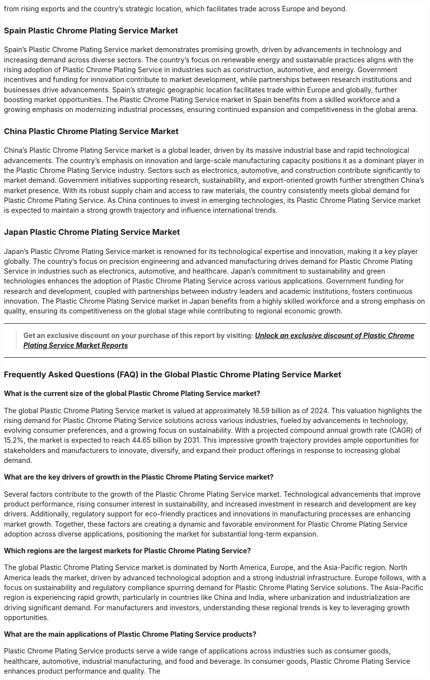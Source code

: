 from rising exports and the country&rsquo;s strategic location, which facilitates trade across Europe and beyond.</p><h3>Spain Plastic Chrome Plating Service Market</h3><p>Spain&rsquo;s Plastic Chrome Plating Service market demonstrates promising growth, driven by advancements in technology and increasing demand across diverse sectors. The country&rsquo;s focus on renewable energy and sustainable practices aligns with the rising adoption of Plastic Chrome Plating Service in industries such as construction, automotive, and energy. Government incentives and funding for innovation contribute to market development, while partnerships between research institutions and businesses drive advancements. Spain&rsquo;s strategic geographic location facilitates trade within Europe and globally, further boosting market opportunities. The Plastic Chrome Plating Service market in Spain benefits from a skilled workforce and a growing emphasis on modernizing industrial processes, ensuring continued expansion and competitiveness in the global arena.</p><h3>China Plastic Chrome Plating Service Market</h3><p>China&rsquo;s Plastic Chrome Plating Service market is a global leader, driven by its massive industrial base and rapid technological advancements. The country&rsquo;s emphasis on innovation and large-scale manufacturing capacity positions it as a dominant player in the Plastic Chrome Plating Service industry. Sectors such as electronics, automotive, and construction contribute significantly to market demand. Government initiatives supporting research, sustainability, and export-oriented growth further strengthen China&rsquo;s market presence. With its robust supply chain and access to raw materials, the country consistently meets global demand for Plastic Chrome Plating Service. As China continues to invest in emerging technologies, its Plastic Chrome Plating Service market is expected to maintain a strong growth trajectory and influence international trends.</p><h3>Japan Plastic Chrome Plating Service Market</h3><p>Japan&rsquo;s Plastic Chrome Plating Service market is renowned for its technological expertise and innovation, making it a key player globally. The country&rsquo;s focus on precision engineering and advanced manufacturing drives demand for Plastic Chrome Plating Service in industries such as electronics, automotive, and healthcare. Japan&rsquo;s commitment to sustainability and green technologies enhances the adoption of Plastic Chrome Plating Service across various applications. Government funding for research and development, coupled with partnerships between industry leaders and academic institutions, fosters continuous innovation. The Plastic Chrome Plating Service market in Japan benefits from a highly skilled workforce and a strong emphasis on quality, ensuring its competitiveness on the global stage while contributing to regional economic growth.</p><hr /><blockquote><p><strong>Get an exclusive discount on your purchase of this report by visiting: <em><a href="://marketresearchpulse.com/ask-for-discount/18305?utm_source=Github&amp;utm_medium=0119">Unlock an exclusive discount of Plastic Chrome Plating Service Market Reports</a></em>&nbsp;</strong></p></blockquote><hr /><h3>Frequently Asked Questions (FAQ) in the Global Plastic Chrome Plating Service Market</h3><p><strong>What is the current size of the global Plastic Chrome Plating Service market?</strong></p><p>The global Plastic Chrome Plating Service market is valued at approximately 16.59 billion as of 2024. This valuation highlights the rising demand for Plastic Chrome Plating Service solutions across various industries, fueled by advancements in technology, evolving consumer preferences, and a growing focus on sustainability. With a projected compound annual growth rate (CAGR) of 15.2%, the market is expected to reach 44.65 billion by 2031. This impressive growth trajectory provides ample opportunities for stakeholders and manufacturers to innovate, diversify, and expand their product offerings in response to increasing global demand.</p><p><strong>What are the key drivers of growth in the Plastic Chrome Plating Service market?</strong></p><p>Several factors contribute to the growth of the Plastic Chrome Plating Service market. Technological advancements that improve product performance, rising consumer interest in sustainability, and increased investment in research and development are key drivers. Additionally, regulatory support for eco-friendly practices and innovations in manufacturing processes are enhancing market growth. Together, these factors are creating a dynamic and favorable environment for Plastic Chrome Plating Service adoption across diverse applications, positioning the market for substantial long-term expansion.</p><p><strong>Which regions are the largest markets for Plastic Chrome Plating Service?</strong></p><p>The global Plastic Chrome Plating Service market is dominated by North America, Europe, and the Asia-Pacific region. North America leads the market, driven by advanced technological adoption and a strong industrial infrastructure. Europe follows, with a focus on sustainability and regulatory compliance spurring demand for Plastic Chrome Plating Service solutions. The Asia-Pacific region is experiencing rapid growth, particularly in countries like China and India, where urbanization and industrialization are driving significant demand. For manufacturers and investors, understanding these regional trends is key to leveraging growth opportunities.</p><p><strong>What are the main applications of Plastic Chrome Plating Service products?</strong></p><p>Plastic Chrome Plating Service products serve a wide range of applications across industries such as consumer goods, healthcare, automotive, industrial manufacturing, and food and beverage. In consumer goods, Plastic Chrome Plating Service enhances product performance and quality. The